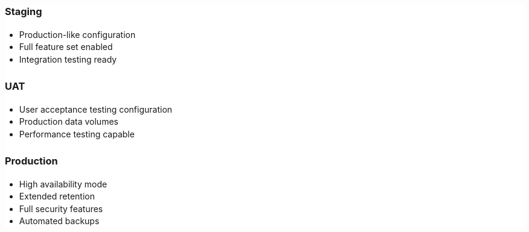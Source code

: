 ### Staging
- Production-like configuration
- Full feature set enabled
- Integration testing ready

### UAT
- User acceptance testing configuration
- Production data volumes
- Performance testing capable

### Production
- High availability mode
- Extended retention
- Full security features
- Automated backups
